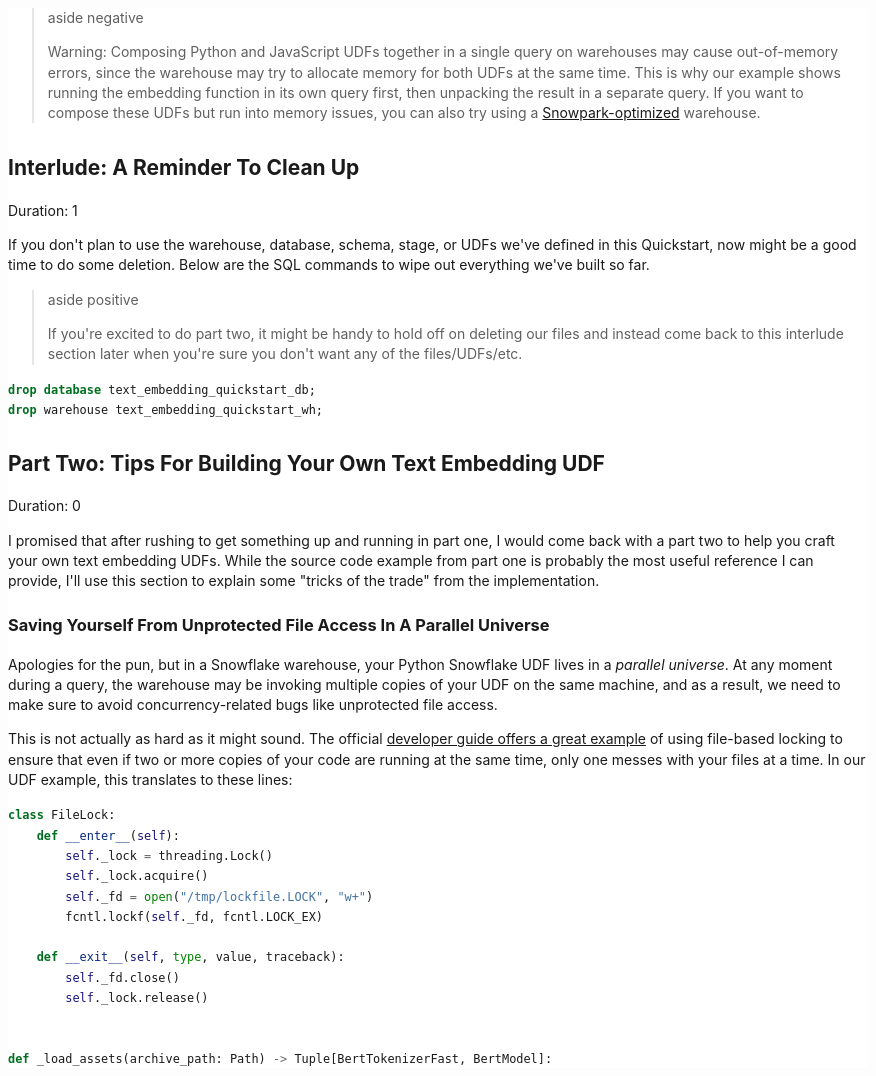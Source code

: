 
> aside negative
> 
>  Warning: Composing Python and JavaScript UDFs together in a single query on warehouses may cause out-of-memory errors, since the warehouse may try to allocate memory for both UDFs at the same time. This is why our example shows running the embedding function in its own query first, then unpacking the result in a separate query. If you want to compose these UDFs but run into memory issues, you can also try using a [Snowpark-optimized](https://docs.snowflake.com/en/user-guide/warehouses-snowpark-optimized) warehouse. 



## Interlude: A Reminder To Clean Up
Duration: 1

If you don't plan to use the warehouse, database, schema, stage, or UDFs we've defined in this Quickstart, now might be a good time to do some deletion. Below are the SQL commands to wipe out everything we've built so far.

> aside positive
> 
>  If you're excited to do part two, it might be handy to hold off on deleting our files and instead come back to this interlude section later when you're sure you don't want any of the files/UDFs/etc.

```sql
drop database text_embedding_quickstart_db;
drop warehouse text_embedding_quickstart_wh;
```




## Part Two: Tips For Building Your Own Text Embedding UDF
Duration: 0

I promised that after rushing to get something up and running in part one, I would come back with a part two to help you craft your own text embedding UDFs. While the source code example from part one is probably the most useful reference I can provide, I'll use this section to explain some "tricks of the trade" from the implementation.
### Saving Yourself From Unprotected File Access In A Parallel Universe

Apologies for the pun, but in a Snowflake warehouse, your Python Snowflake UDF lives in a *parallel universe*. At any moment during a query, the warehouse may be invoking multiple copies of your UDF on the same machine, and as a result, we need to make sure to avoid concurrency-related bugs like unprotected file access.

This is not actually as hard as it might sound. The official [developer guide offers a great example](https://docs.snowflake.com/en/developer-guide/udf/python/udf-python-examples#unzipping-a-staged-file) of using file-based locking to ensure that even if two or more copies of your code are running at the same time, only one messes with your files at a time. In our UDF example, this translates to these lines:

``` python
class FileLock:
    def __enter__(self):
        self._lock = threading.Lock()
        self._lock.acquire()
        self._fd = open("/tmp/lockfile.LOCK", "w+")
        fcntl.lockf(self._fd, fcntl.LOCK_EX)

    def __exit__(self, type, value, traceback):
        self._fd.close()
        self._lock.release()


def _load_assets(archive_path: Path) -> Tuple[BertTokenizerFast, BertModel]:
```